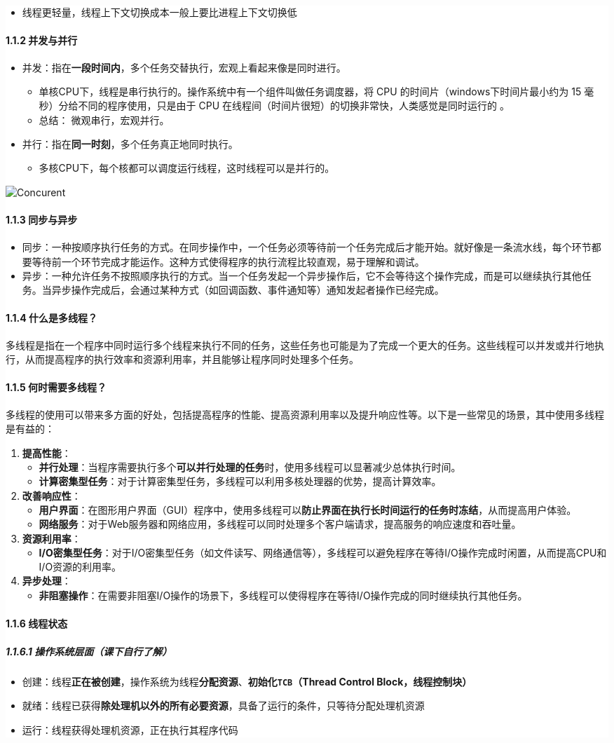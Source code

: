   * 线程更轻量，线程上下文切换成本一般上要比进程上下文切换低



#### 1.1.2 并发与并行

* 并发：指在**一段时间内**，多个任务交替执行，宏观上看起来像是同时进行。
	* 单核CPU下，线程是串行执行的。操作系统中有一个组件叫做任务调度器，将 CPU 的时间片（windows下时间片最小约为 15 毫秒）分给不同的程序使用，只是由于 CPU 在线程间（时间片很短）的切换非常快，人类感觉是同时运行的 。
	* 总结： 微观串行，宏观并行。

* 并行：指在**同一时刻**，多个任务真正地同时执行。
	* 多核CPU下，每个核都可以调度运行线程，这时线程可以是并行的。

![Concurent](images/Concurent.png)



#### 1.1.3 同步与异步

* 同步：一种按顺序执行任务的方式。在同步操作中，一个任务必须等待前一个任务完成后才能开始。就好像是一条流水线，每个环节都要等待前一个环节完成才能运作。这种方式使得程序的执行流程比较直观，易于理解和调试。
* 异步：一种允许任务不按照顺序执行的方式。当一个任务发起一个异步操作后，它不会等待这个操作完成，而是可以继续执行其他任务。当异步操作完成后，会通过某种方式（如回调函数、事件通知等）通知发起者操作已经完成。



#### 1.1.4 什么是多线程？

多线程是指在一个程序中同时运行多个线程来执行不同的任务，这些任务也可能是为了完成一个更大的任务。这些线程可以并发或并行地执行，从而提高程序的执行效率和资源利用率，并且能够让程序同时处理多个任务。



#### 1.1.5 何时需要多线程？

多线程的使用可以带来多方面的好处，包括提高程序的性能、提高资源利用率以及提升响应性等。以下是一些常见的场景，其中使用多线程是有益的：

1. **提高性能**：
	- **并行处理**：当程序需要执行多个**可以并行处理的任务**时，使用多线程可以显著减少总体执行时间。
	- **计算密集型任务**：对于计算密集型任务，多线程可以利用多核处理器的优势，提高计算效率。
2. **改善响应性**：
	- **用户界面**：在图形用户界面（GUI）程序中，使用多线程可以**防止界面在执行长时间运行的任务时冻结**，从而提高用户体验。
	- **网络服务**：对于Web服务器和网络应用，多线程可以同时处理多个客户端请求，提高服务的响应速度和吞吐量。
3. **资源利用率**：
	- **I/O密集型任务**：对于I/O密集型任务（如文件读写、网络通信等），多线程可以避免程序在等待I/O操作完成时闲置，从而提高CPU和I/O资源的利用率。
4. **异步处理**：
	- **非阻塞操作**：在需要非阻塞I/O操作的场景下，多线程可以使得程序在等待I/O操作完成的同时继续执行其他任务。



#### 1.1.6 线程状态



##### 1.1.6.1 操作系统层面（课下自行了解）

* 创建：线程**正在被创建**，操作系统为线程**分配资源**、**初始化`TCB`（Thread Control Block，线程控制块）**
* 就绪：线程已获得**除处理机以外的所有必要资源**，具备了运行的条件，只等待分配处理机资源

* 运行：线程获得处理机资源，正在执行其程序代码
